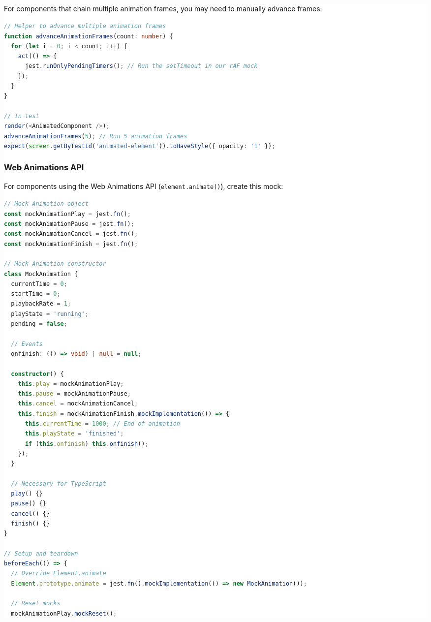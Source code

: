 For components that chain multiple animation frames, you may need to manually advance frames:

```typescript
// Helper to advance multiple animation frames
function advanceAnimationFrames(count: number) {
  for (let i = 0; i < count; i++) {
    act(() => {
      jest.runOnlyPendingTimers(); // Run the setTimeout in our rAF mock
    });
  }
}

// In test
render(<AnimatedComponent />);
advanceAnimationFrames(5); // Run 5 animation frames
expect(screen.getByTestId('animated-element')).toHaveStyle({ opacity: '1' });
```

### Web Animations API

For components using the Web Animations API (`element.animate()`), create this mock:

```typescript
// Mock Animation object
const mockAnimationPlay = jest.fn();
const mockAnimationPause = jest.fn();
const mockAnimationCancel = jest.fn();
const mockAnimationFinish = jest.fn();

// Mock Animation constructor
class MockAnimation {
  currentTime = 0;
  startTime = 0;
  playbackRate = 1;
  playState = 'running';
  pending = false;
  
  // Events
  onfinish: (() => void) | null = null;
  
  constructor() {
    this.play = mockAnimationPlay;
    this.pause = mockAnimationPause;
    this.cancel = mockAnimationCancel;
    this.finish = mockAnimationFinish.mockImplementation(() => {
      this.currentTime = 1000; // End of animation
      this.playState = 'finished';
      if (this.onfinish) this.onfinish();
    });
  }
  
  // Necessary for TypeScript
  play() {}
  pause() {}
  cancel() {}
  finish() {}
}

// Setup and teardown
beforeEach(() => {
  // Override Element.animate
  Element.prototype.animate = jest.fn().mockImplementation(() => new MockAnimation());

  // Reset mocks
  mockAnimationPlay.mockReset();
```